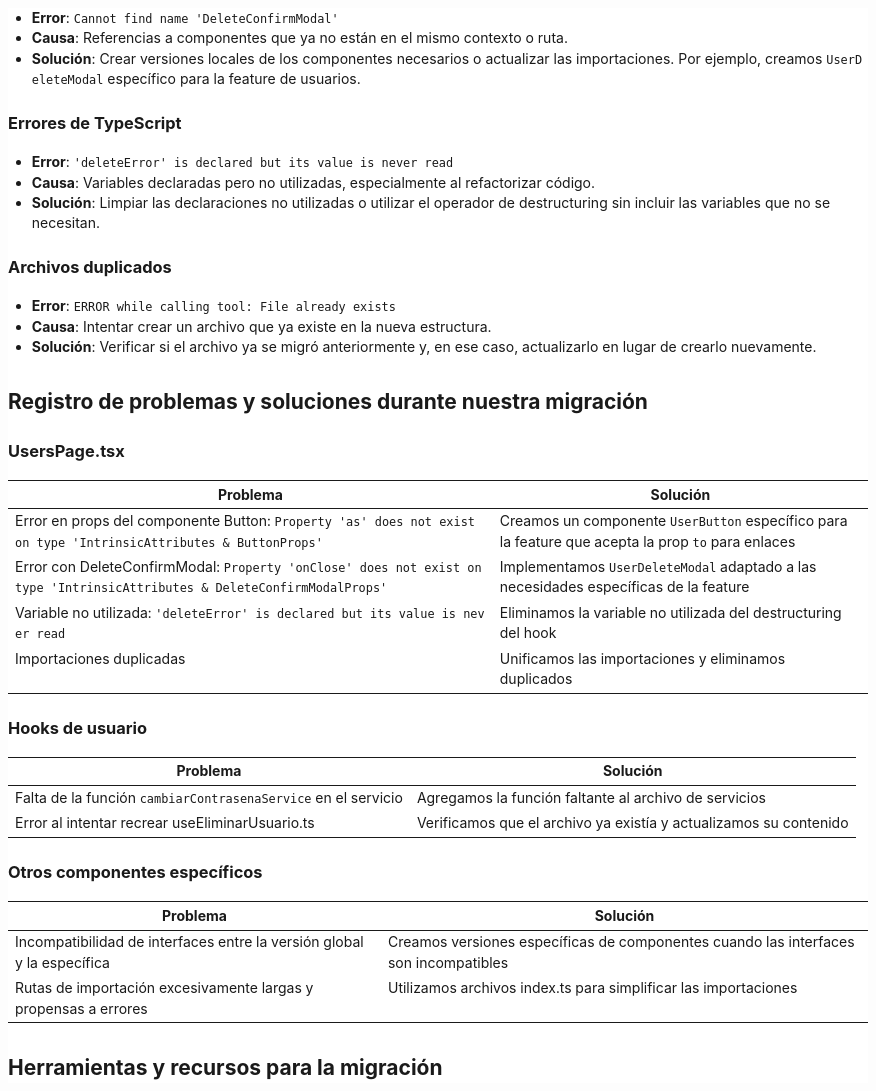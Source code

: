 - **Error**: `Cannot find name 'DeleteConfirmModal'`
- **Causa**: Referencias a componentes que ya no están en el mismo contexto o ruta.
- **Solución**: Crear versiones locales de los componentes necesarios o actualizar las importaciones. Por ejemplo, creamos `UserDeleteModal` específico para la feature de usuarios.

### Errores de TypeScript

- **Error**: `'deleteError' is declared but its value is never read`
- **Causa**: Variables declaradas pero no utilizadas, especialmente al refactorizar código.
- **Solución**: Limpiar las declaraciones no utilizadas o utilizar el operador de destructuring sin incluir las variables que no se necesitan.

### Archivos duplicados

- **Error**: `ERROR while calling tool: File already exists`
- **Causa**: Intentar crear un archivo que ya existe en la nueva estructura.
- **Solución**: Verificar si el archivo ya se migró anteriormente y, en ese caso, actualizarlo en lugar de crearlo nuevamente.

## Registro de problemas y soluciones durante nuestra migración

### UsersPage.tsx

| Problema | Solución |
|----------|----------|
| Error en props del componente Button: `Property 'as' does not exist on type 'IntrinsicAttributes & ButtonProps'` | Creamos un componente `UserButton` específico para la feature que acepta la prop `to` para enlaces |
| Error con DeleteConfirmModal: `Property 'onClose' does not exist on type 'IntrinsicAttributes & DeleteConfirmModalProps'` | Implementamos `UserDeleteModal` adaptado a las necesidades específicas de la feature |
| Variable no utilizada: `'deleteError' is declared but its value is never read` | Eliminamos la variable no utilizada del destructuring del hook |
| Importaciones duplicadas | Unificamos las importaciones y eliminamos duplicados |

### Hooks de usuario

| Problema | Solución |
|----------|----------|
| Falta de la función `cambiarContrasenaService` en el servicio | Agregamos la función faltante al archivo de servicios |
| Error al intentar recrear useEliminarUsuario.ts | Verificamos que el archivo ya existía y actualizamos su contenido |

### Otros componentes específicos

| Problema | Solución |
|----------|----------|
| Incompatibilidad de interfaces entre la versión global y la específica | Creamos versiones específicas de componentes cuando las interfaces son incompatibles |
| Rutas de importación excesivamente largas y propensas a errores | Utilizamos archivos index.ts para simplificar las importaciones |

## Herramientas y recursos para la migración
